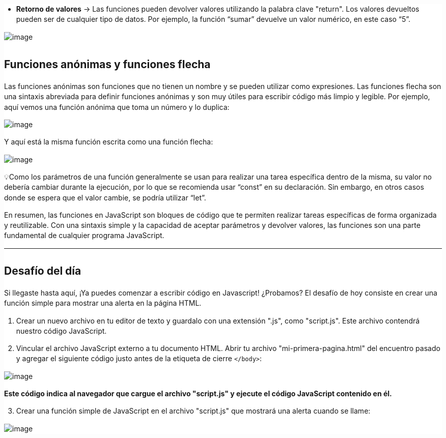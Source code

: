 - **Retorno de valores** → Las funciones pueden devolver valores utilizando la palabra clave "return". Los valores devueltos pueden ser de cualquier tipo de datos. Por ejemplo, la función “sumar” devuelve un valor numérico, en este caso “5”.

![image](https://github.com/eugenia1984/QA/assets/72580574/b8de103d-beba-4193-8d47-fe2a14a2718c)

## Funciones anónimas y funciones flecha

Las funciones anónimas son funciones que no tienen un nombre y se pueden utilizar como expresiones. Las funciones flecha son una sintaxis abreviada para definir funciones anónimas y son muy útiles para escribir código más limpio y legible. Por ejemplo, aquí vemos una función anónima que toma un número y lo duplica:

![image](https://github.com/eugenia1984/QA/assets/72580574/3d53dfac-04c3-4aaa-ab47-55bf99694e00)

Y aquí está la misma función escrita como una función flecha:

![image](https://github.com/eugenia1984/QA/assets/72580574/97faec93-1bda-432c-8071-abd931d826c6)


💡Como los parámetros de una función generalmente se usan para realizar una tarea específica dentro de la misma, su valor no debería cambiar durante la ejecución, por lo que se recomienda usar “const” en su declaración. Sin embargo, en otros casos donde se espera que el valor cambie, se podría utilizar “let”.

En resumen, las funciones en JavaScript son bloques de código que te permiten realizar tareas específicas de forma organizada y reutilizable. Con una sintaxis simple y la capacidad de aceptar parámetros y devolver valores, las funciones son una parte fundamental de cualquier programa JavaScript.


---

## Desafío del día


Si llegaste hasta aquí, ¡Ya puedes comenzar a escribir código en Javascript! ¿Probamos? El desafío de hoy consiste en crear una función simple para mostrar una alerta en la página HTML.

1. Crear un nuevo archivo en tu editor de texto y guardalo con una extensión ".js", como "script.js". Este archivo contendrá nuestro código JavaScript.

2. Vincular el archivo JavaScript externo a tu documento HTML. Abrir tu archivo "mi-primera-pagina.html" del encuentro pasado y agregar el siguiente código justo antes de la etiqueta de cierre ``</body>``:

![image](https://github.com/eugenia1984/QA/assets/72580574/ffd1e3b6-f663-40c6-98d7-8f1bd9af2d09)


**Este código indica al navegador que cargue el archivo "script.js" y ejecute el código JavaScript contenido en él.**

3. Crear una función simple de JavaScript en el archivo "script.js" que mostrará una alerta cuando se llame:

![image](https://github.com/eugenia1984/QA/assets/72580574/b9ce70d2-f37c-4d2a-b2e5-a02d68d2ed1b)
